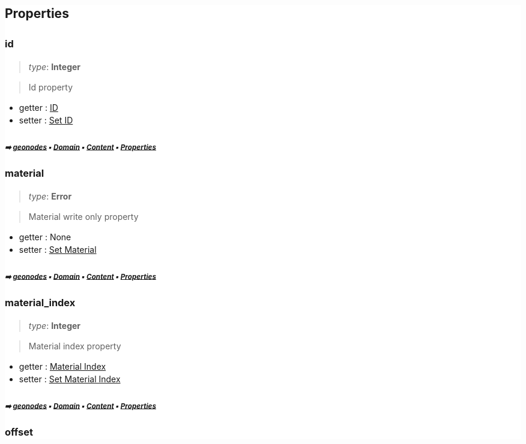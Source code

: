 ## Properties



### id

> _type_: **Integer**
>

> Id property

- getter : [ID](https://docs.blender.org/manual/en/latest/modeling/geometry_nodes/geometry/read/id.html)
- setter : [Set ID](https://docs.blender.org/manual/en/latest/modeling/geometry_nodes/geometry/write/set_id.html)

##### <sub>:arrow_right: [geonodes](index.md#geonodes) :black_small_square: [Domain](geono-domain.md#domain) :black_small_square: [Content](geono-domain.md#content) :black_small_square: [Properties](geono-domain.md#properties)</sub>

### material

> _type_: **Error**
>

> Material write only property

- getter : None
- setter : [Set Material](https://docs.blender.org/manual/en/latest/modeling/geometry_nodes/material/set_material.html)

##### <sub>:arrow_right: [geonodes](index.md#geonodes) :black_small_square: [Domain](geono-domain.md#domain) :black_small_square: [Content](geono-domain.md#content) :black_small_square: [Properties](geono-domain.md#properties)</sub>

### material_index

> _type_: **Integer**
>

> Material index property

- getter : [Material Index](https://docs.blender.org/manual/en/latest/modeling/geometry_nodes/material/material_index.html)
- setter : [Set Material Index](https://docs.blender.org/manual/en/latest/modeling/geometry_nodes/material/set_material_index.html)

##### <sub>:arrow_right: [geonodes](index.md#geonodes) :black_small_square: [Domain](geono-domain.md#domain) :black_small_square: [Content](geono-domain.md#content) :black_small_square: [Properties](geono-domain.md#properties)</sub>

### offset
